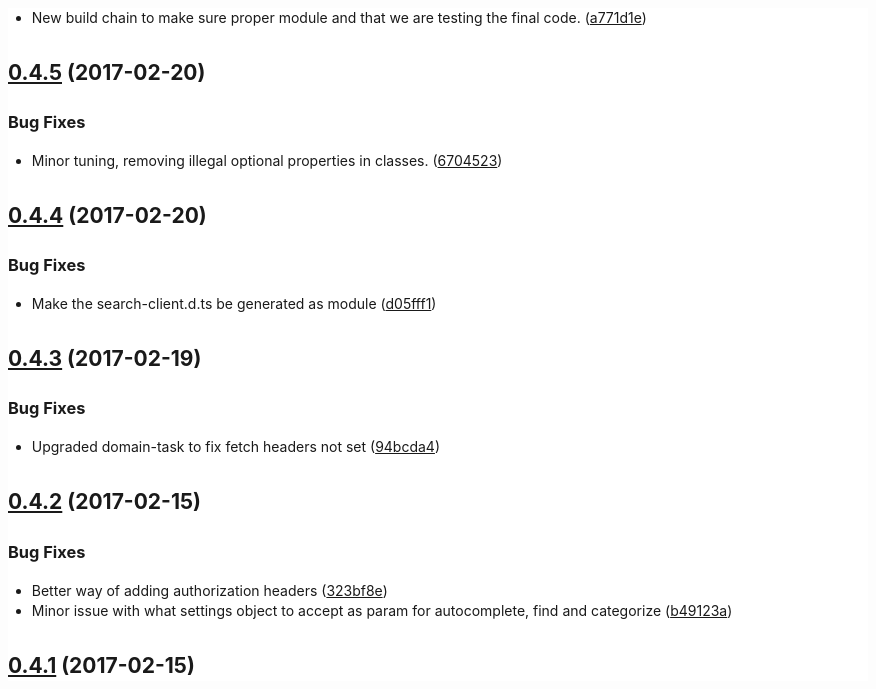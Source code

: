 * New build chain to make sure proper module and that we are testing the final code. ([a771d1e](https://github.com/IntelliSearch/search-client/commit/a771d1e))



<a name="0.4.5"></a>
## [0.4.5](https://github.com/IntelliSearch/search-client/compare/v0.4.4...v0.4.5) (2017-02-20)


### Bug Fixes

* Minor tuning, removing illegal optional properties in classes. ([6704523](https://github.com/IntelliSearch/search-client/commit/6704523))



<a name="0.4.4"></a>
## [0.4.4](https://github.com/IntelliSearch/search-client/compare/v0.4.3...v0.4.4) (2017-02-20)


### Bug Fixes

* Make the search-client.d.ts be generated as module ([d05fff1](https://github.com/IntelliSearch/search-client/commit/d05fff1))



<a name="0.4.3"></a>
## [0.4.3](https://github.com/IntelliSearch/search-client/compare/v0.4.2...v0.4.3) (2017-02-19)


### Bug Fixes

* Upgraded domain-task to fix fetch headers not set ([94bcda4](https://github.com/IntelliSearch/search-client/commit/94bcda4))



<a name="0.4.2"></a>
## [0.4.2](https://github.com/IntelliSearch/search-client/compare/v0.4.1...v0.4.2) (2017-02-15)


### Bug Fixes

* Better way of adding authorization headers ([323bf8e](https://github.com/IntelliSearch/search-client/commit/323bf8e))
* Minor issue with what settings object to accept as param for autocomplete, find and categorize ([b49123a](https://github.com/IntelliSearch/search-client/commit/b49123a))



<a name="0.4.1"></a>
## [0.4.1](https://github.com/IntelliSearch/search-client/compare/v0.4.0...v0.4.1) (2017-02-15)
